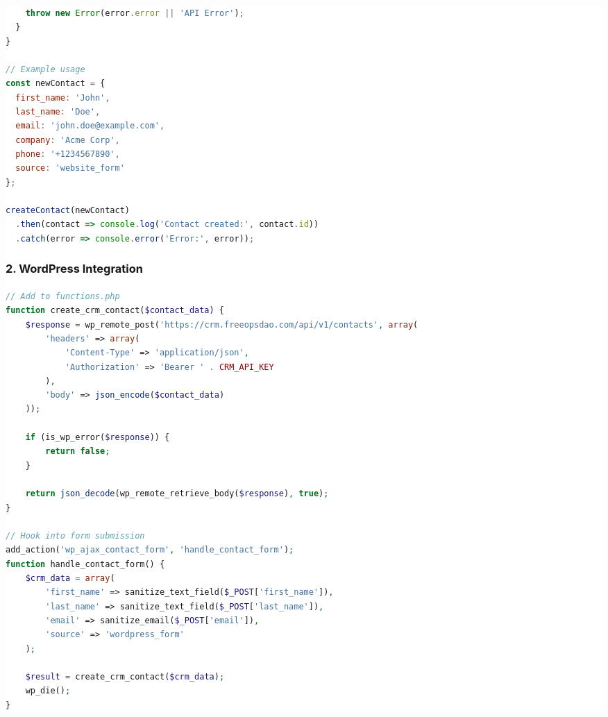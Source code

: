 ```javascript
    throw new Error(error.error || 'API Error');
  }
}

// Example usage
const newContact = {
  first_name: 'John',
  last_name: 'Doe',
  email: 'john.doe@example.com',
  company: 'Acme Corp',
  phone: '+1234567890',
  source: 'website_form'
};

createContact(newContact)
  .then(contact => console.log('Contact created:', contact.id))
  .catch(error => console.error('Error:', error));
```

### 2. WordPress Integration

```php
// Add to functions.php
function create_crm_contact($contact_data) {
    $response = wp_remote_post('https://crm.freeopsdao.com/api/v1/contacts', array(
        'headers' => array(
            'Content-Type' => 'application/json',
            'Authorization' => 'Bearer ' . CRM_API_KEY
        ),
        'body' => json_encode($contact_data)
    ));
    
    if (is_wp_error($response)) {
        return false;
    }
    
    return json_decode(wp_remote_retrieve_body($response), true);
}

// Hook into form submission
add_action('wp_ajax_contact_form', 'handle_contact_form');
function handle_contact_form() {
    $crm_data = array(
        'first_name' => sanitize_text_field($_POST['first_name']),
        'last_name' => sanitize_text_field($_POST['last_name']),
        'email' => sanitize_email($_POST['email']),
        'source' => 'wordpress_form'
    );
    
    $result = create_crm_contact($crm_data);
    wp_die();
}
```
